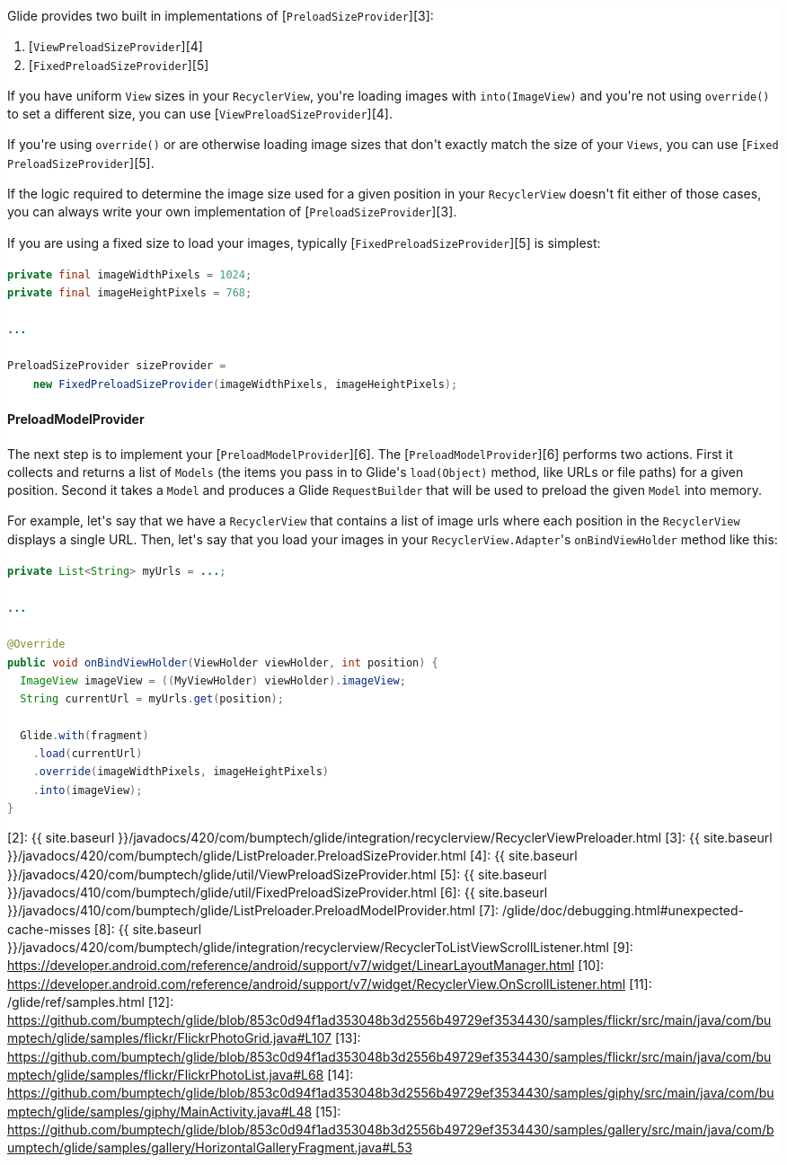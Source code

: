 Glide provides two built in implementations of [``PreloadSizeProvider``][3]:
1. [``ViewPreloadSizeProvider``][4]
2. [``FixedPreloadSizeProvider``][5]

If you have uniform ``View`` sizes in your ``RecyclerView``, you're loading images with ``into(ImageView)`` and you're not using ``override()`` to set a different size, you can use [``ViewPreloadSizeProvider``][4].

If you're using ``override()`` or are otherwise loading image sizes that don't exactly match the size of your ``Views``, you can use [``FixedPreloadSizeProvider``][5].

If the logic required to determine the image size used for a given position in your ``RecyclerView`` doesn't fit either of those cases, you can always write your own implementation of [``PreloadSizeProvider``][3].

If you are using a fixed size to load your images, typically [``FixedPreloadSizeProvider``][5] is simplest:

```java
private final imageWidthPixels = 1024;
private final imageHeightPixels = 768;

...

PreloadSizeProvider sizeProvider = 
    new FixedPreloadSizeProvider(imageWidthPixels, imageHeightPixels);
```

#### PreloadModelProvider

The next step is to implement your [``PreloadModelProvider``][6]. The [``PreloadModelProvider``][6] performs two actions. First it collects and returns a list of ``Models`` (the items you pass in to Glide's ``load(Object)`` method, like URLs or file paths) for a given position. Second it takes a ``Model`` and produces a Glide ``RequestBuilder`` that will be used to preload the given ``Model`` into memory.

For example, let's say that we have a ``RecyclerView`` that contains a list of image urls where each position in the ``RecyclerView`` displays a single URL. Then, let's say that you load your images in your ``RecyclerView.Adapter``'s ``onBindViewHolder`` method like this:


```java
private List<String> myUrls = ...;

...

@Override
public void onBindViewHolder(ViewHolder viewHolder, int position) {
  ImageView imageView = ((MyViewHolder) viewHolder).imageView;
  String currentUrl = myUrls.get(position);

  Glide.with(fragment)
    .load(currentUrl)
    .override(imageWidthPixels, imageHeightPixels)
    .into(imageView);
}
```


[1]: https://github.com/bumptech/glide/tree/master/integration/recyclerview
[2]: {{ site.baseurl }}/javadocs/420/com/bumptech/glide/integration/recyclerview/RecyclerViewPreloader.html
[3]: {{ site.baseurl }}/javadocs/420/com/bumptech/glide/ListPreloader.PreloadSizeProvider.html
[4]: {{ site.baseurl }}/javadocs/420/com/bumptech/glide/util/ViewPreloadSizeProvider.html
[5]: {{ site.baseurl }}/javadocs/410/com/bumptech/glide/util/FixedPreloadSizeProvider.html
[6]: {{ site.baseurl }}/javadocs/410/com/bumptech/glide/ListPreloader.PreloadModelProvider.html
[7]: /glide/doc/debugging.html#unexpected-cache-misses
[8]: {{ site.baseurl }}/javadocs/420/com/bumptech/glide/integration/recyclerview/RecyclerToListViewScrollListener.html
[9]: https://developer.android.com/reference/android/support/v7/widget/LinearLayoutManager.html
[10]: https://developer.android.com/reference/android/support/v7/widget/RecyclerView.OnScrollListener.html
[11]: /glide/ref/samples.html
[12]: https://github.com/bumptech/glide/blob/853c0d94f1ad353048b3d2556b49729ef3534430/samples/flickr/src/main/java/com/bumptech/glide/samples/flickr/FlickrPhotoGrid.java#L107
[13]: https://github.com/bumptech/glide/blob/853c0d94f1ad353048b3d2556b49729ef3534430/samples/flickr/src/main/java/com/bumptech/glide/samples/flickr/FlickrPhotoList.java#L68
[14]: https://github.com/bumptech/glide/blob/853c0d94f1ad353048b3d2556b49729ef3534430/samples/giphy/src/main/java/com/bumptech/glide/samples/giphy/MainActivity.java#L48
[15]: https://github.com/bumptech/glide/blob/853c0d94f1ad353048b3d2556b49729ef3534430/samples/gallery/src/main/java/com/bumptech/glide/samples/gallery/HorizontalGalleryFragment.java#L53